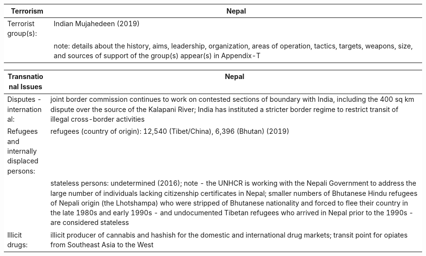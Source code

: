 | Terrorism | Nepal |
| --- | --- |
| Terrorist group(s): | Indian Mujahedeen (2019) |
| | note: details about the history, aims, leadership, organization, areas of operation, tactics, targets, weapons, size, and sources of support of the group(s) appear(s) in Appendix-T |

| Transnational Issues | Nepal |
| --- | --- |
| Disputes - international: | joint border commission continues to work on contested sections of boundary with India, including the 400 sq km dispute over the source of the Kalapani River; India has instituted a stricter border regime to restrict transit of illegal cross-border activities |
| Refugees and internally displaced persons: | refugees (country of origin): 12,540 (Tibet/China), 6,396 (Bhutan) (2019) |
| | stateless persons: undetermined (2016); note - the UNHCR is working with the Nepali Government to address the large number of individuals lacking citizenship certificates in Nepal; smaller numbers of Bhutanese Hindu refugees of Nepali origin (the Lhotshampa) who were stripped of Bhutanese nationality and forced to flee their country in the late 1980s and early 1990s - and undocumented Tibetan refugees who arrived in Nepal prior to the 1990s - are considered stateless |
| Illicit drugs: | illicit producer of cannabis and hashish for the domestic and international drug markets; transit point for opiates from Southeast Asia to the West |
